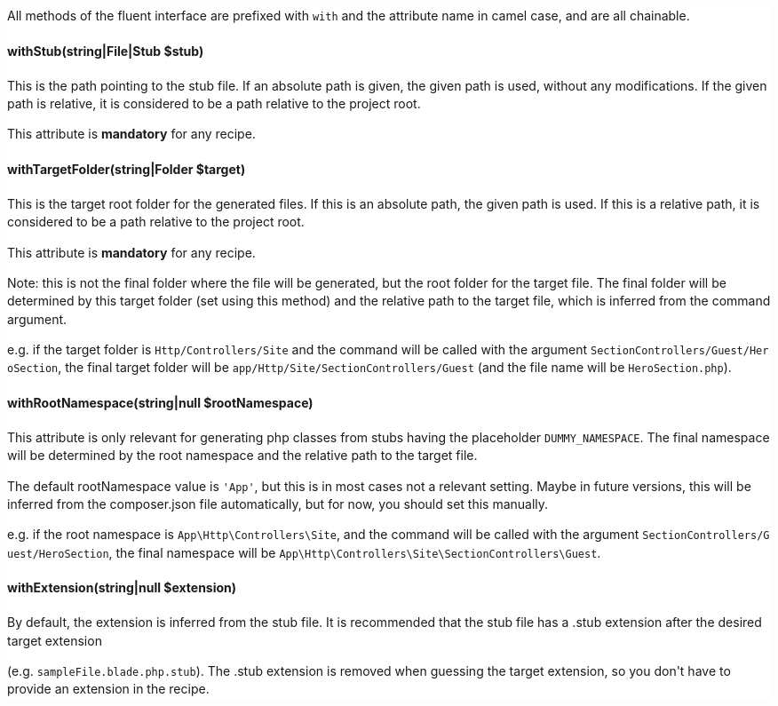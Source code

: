 All methods of the fluent interface are prefixed with `with` and the attribute name in camel case, and are all
chainable.

#### withStub(string|File|Stub $stub)

This is the path pointing to the stub file. If an absolute path is given, the given path is used, without any
modifications. If the given path is relative, it is considered to be a path relative to the project root.

This attribute is **mandatory** for any recipe.

#### withTargetFolder(string|Folder $target)

This is the target root folder for the generated files. If this is an absolute path, the given path is used. If this
is a relative path, it is considered to be a path relative to the project root.

This attribute is **mandatory** for any recipe.

Note: this is not the final folder where the file will be generated, but the root folder for the target file. The
final folder will be determined by this target folder (set using this method) and the relative path to the target file,
which is inferred from the command argument.

e.g. if the target folder is `Http/Controllers/Site` and the command will be called with the argument
`SectionControllers/Guest/HeroSection`, the final target folder will be `app/Http/Site/SectionControllers/Guest`
(and the file name will be `HeroSection.php`).

#### withRootNamespace(string|null $rootNamespace)

This attribute is only relevant for generating php classes from stubs having the placeholder `DUMMY_NAMESPACE`. The
final namespace will be determined by the root namespace and the relative path to the target file.

The default rootNamespace value is `'App'`, but this is in most cases not a relevant setting. Maybe in future versions,
this will be inferred from the composer.json file automatically, but for now, you should set this manually.

e.g. if the root namespace is `App\Http\Controllers\Site`, and the command will be called with the argument
`SectionControllers/Guest/HeroSection`, the final namespace will be `App\Http\Controllers\Site\SectionControllers\Guest`.

#### withExtension(string|null $extension)

By default, the extension is inferred from the stub file. It is recommended that the stub file has a .stub extension
after the desired target extension

(e.g. `sampleFile.blade.php.stub`). The .stub extension is removed when guessing the target extension, so you don't
have to provide an extension in the recipe.
